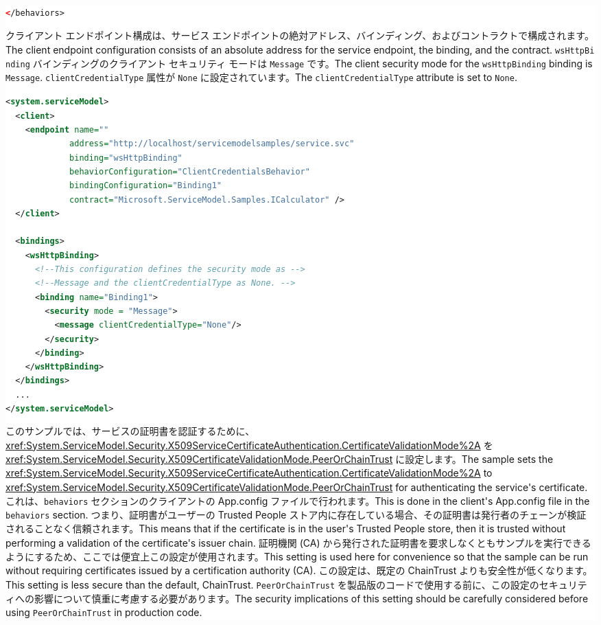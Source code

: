 ```xml
</behaviors>
```

 <span data-ttu-id="b9b67-118">クライアント エンドポイント構成は、サービス エンドポイントの絶対アドレス、バインディング、およびコントラクトで構成されます。</span><span class="sxs-lookup"><span data-stu-id="b9b67-118">The client endpoint configuration consists of an absolute address for the service endpoint, the binding, and the contract.</span></span> <span data-ttu-id="b9b67-119">`wsHttpBinding` バインディングのクライアント セキュリティ モードは `Message` です。</span><span class="sxs-lookup"><span data-stu-id="b9b67-119">The client security mode for the `wsHttpBinding` binding is `Message`.</span></span> <span data-ttu-id="b9b67-120">`clientCredentialType` 属性が `None` に設定されています。</span><span class="sxs-lookup"><span data-stu-id="b9b67-120">The `clientCredentialType` attribute is set to `None`.</span></span>

```xml
<system.serviceModel>
  <client>
    <endpoint name=""
             address="http://localhost/servicemodelsamples/service.svc"
             binding="wsHttpBinding"
             behaviorConfiguration="ClientCredentialsBehavior"
             bindingConfiguration="Binding1"
             contract="Microsoft.ServiceModel.Samples.ICalculator" />
  </client>

  <bindings>
    <wsHttpBinding>
      <!--This configuration defines the security mode as -->
      <!--Message and the clientCredentialType as None. -->
      <binding name="Binding1">
        <security mode = "Message">
          <message clientCredentialType="None"/>
        </security>
      </binding>
    </wsHttpBinding>
  </bindings>
  ...
</system.serviceModel>
```

 <span data-ttu-id="b9b67-121">このサンプルでは、サービスの証明書を認証するために、<xref:System.ServiceModel.Security.X509ServiceCertificateAuthentication.CertificateValidationMode%2A> を <xref:System.ServiceModel.Security.X509CertificateValidationMode.PeerOrChainTrust> に設定します。</span><span class="sxs-lookup"><span data-stu-id="b9b67-121">The sample sets the <xref:System.ServiceModel.Security.X509ServiceCertificateAuthentication.CertificateValidationMode%2A> to <xref:System.ServiceModel.Security.X509CertificateValidationMode.PeerOrChainTrust> for authenticating the service's certificate.</span></span> <span data-ttu-id="b9b67-122">これは、`behaviors` セクションのクライアントの App.config ファイルで行われます。</span><span class="sxs-lookup"><span data-stu-id="b9b67-122">This is done in the client's App.config file in the `behaviors` section.</span></span> <span data-ttu-id="b9b67-123">つまり、証明書がユーザーの Trusted People ストア内に存在している場合、その証明書は発行者のチェーンが検証されることなく信頼されます。</span><span class="sxs-lookup"><span data-stu-id="b9b67-123">This means that if the certificate is in the user's Trusted People store, then it is trusted without performing a validation of the certificate's issuer chain.</span></span> <span data-ttu-id="b9b67-124">証明機関 (CA) から発行された証明書を要求しなくともサンプルを実行できるようにするため、ここでは便宜上この設定が使用されます。</span><span class="sxs-lookup"><span data-stu-id="b9b67-124">This setting is used here for convenience so that the sample can be run without requiring certificates issued by a certification authority (CA).</span></span> <span data-ttu-id="b9b67-125">この設定は、既定の ChainTrust よりも安全性が低くなります。</span><span class="sxs-lookup"><span data-stu-id="b9b67-125">This setting is less secure than the default, ChainTrust.</span></span> <span data-ttu-id="b9b67-126">`PeerOrChainTrust` を製品版のコードで使用する前に、この設定のセキュリティへの影響について慎重に考慮する必要があります。</span><span class="sxs-lookup"><span data-stu-id="b9b67-126">The security implications of this setting should be carefully considered before using `PeerOrChainTrust` in production code.</span></span>

